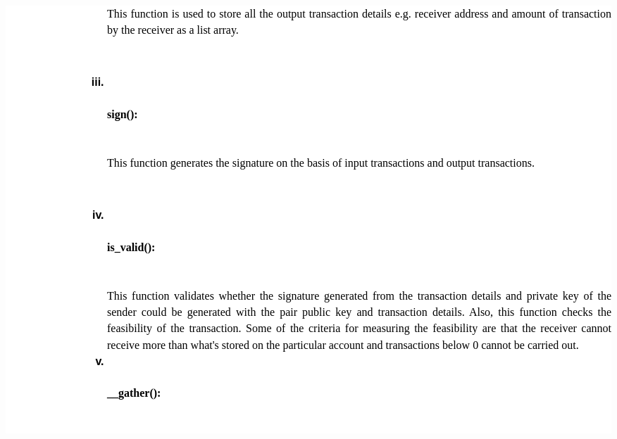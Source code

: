 </ol>
<p dir="ltr" style="line-height:1.38;margin-left: 108pt;text-align: justify;margin-top:0pt;margin-bottom:0pt;"><span style="font-size: 16px;"><span style="font-family: 'Times New Roman', Times, serif;"><span style="color: rgb(0, 0, 0); background-color: transparent; font-weight: 400; font-style: normal; font-variant: normal; text-decoration: none; vertical-align: baseline; white-space: pre-wrap;">This function is used to store all the output transaction details e.g. receiver address and amount of transaction by the receiver as a list array.</span></span></span></p>
<p><span style="font-size: 16px;"><span style="font-family: 'Times New Roman', Times, serif;"><br></span></span></p>
<ol start="3" style="margin-top:0;margin-bottom:0;padding-inline-start:48px;">
    <li dir="ltr" style="list-style-type:lower-roman;font-size:12pt;font-family:Arial;color:#000000;background-color:transparent;font-weight:700;font-style:normal;font-variant:normal;text-decoration:none;vertical-align:baseline;white-space:pre;margin-left: 72pt;">
        <p dir="ltr" style="line-height:1.38;text-align: justify;margin-top:0pt;margin-bottom:0pt;"><span style="font-size: 16px;"><span style="font-family: 'Times New Roman', Times, serif;"><span style="color: rgb(0, 0, 0); background-color: transparent; font-weight: 700; font-style: normal; font-variant: normal; text-decoration: none; vertical-align: baseline; white-space: pre-wrap;">sign():</span></span></span></p>
    </li>
</ol>
<p dir="ltr" style="line-height:1.38;margin-left: 108pt;text-align: justify;margin-top:0pt;margin-bottom:0pt;"><span style="font-size: 16px;"><span style="font-family: 'Times New Roman', Times, serif;"><span style="color: rgb(0, 0, 0); background-color: transparent; font-weight: 400; font-style: normal; font-variant: normal; text-decoration: none; vertical-align: baseline; white-space: pre-wrap;">This function generates the signature on the basis of input transactions and output transactions.</span></span></span></p>
<p><span style="font-size: 16px;"><span style="font-family: 'Times New Roman', Times, serif;"><br></span></span></p>
<ol start="4" style="margin-top:0;margin-bottom:0;padding-inline-start:48px;">
    <li dir="ltr" style="list-style-type:lower-roman;font-size:12pt;font-family:Arial;color:#000000;background-color:transparent;font-weight:700;font-style:normal;font-variant:normal;text-decoration:none;vertical-align:baseline;white-space:pre;margin-left: 72pt;">
        <p dir="ltr" style="line-height:1.38;text-align: justify;margin-top:0pt;margin-bottom:0pt;"><span style="font-size: 16px;"><span style="font-family: 'Times New Roman', Times, serif;"><span style="color: rgb(0, 0, 0); background-color: transparent; font-weight: 700; font-style: normal; font-variant: normal; text-decoration: none; vertical-align: baseline; white-space: pre-wrap;">is_valid():</span></span></span></p>
    </li>
</ol>
<p dir="ltr" style="line-height:1.38;margin-left: 108pt;text-align: justify;margin-top:0pt;margin-bottom:0pt;"><span style="font-size: 16px;"><span style="font-family: 'Times New Roman', Times, serif;"><span style="color: rgb(0, 0, 0); background-color: transparent; font-weight: 400; font-style: normal; font-variant: normal; text-decoration: none; vertical-align: baseline; white-space: pre-wrap;">This function validates whether the signature generated from the transaction details and private key of the sender could be generated with the pair public key and transaction details. Also, this function checks the feasibility of the transaction. Some of the criteria for measuring the feasibility are that the receiver cannot receive more than what&apos;s stored on the particular account and transactions below 0 cannot be carried out. &nbsp;</span></span></span></p>
<ol start="5" style="margin-top:0;margin-bottom:0;padding-inline-start:48px;">
    <li dir="ltr" style="list-style-type:lower-roman;font-size:12pt;font-family:Arial;color:#000000;background-color:transparent;font-weight:700;font-style:normal;font-variant:normal;text-decoration:none;vertical-align:baseline;white-space:pre;margin-left: 72pt;">
        <p dir="ltr" style="line-height:1.38;text-align: justify;margin-top:0pt;margin-bottom:0pt;"><span style="font-size: 16px;"><span style="font-family: 'Times New Roman', Times, serif;"><span style="color: rgb(0, 0, 0); background-color: transparent; font-weight: 700; font-style: normal; font-variant: normal; text-decoration: none; vertical-align: baseline; white-space: pre-wrap;">__gather():</span></span></span></p>
    </li>
</ol>